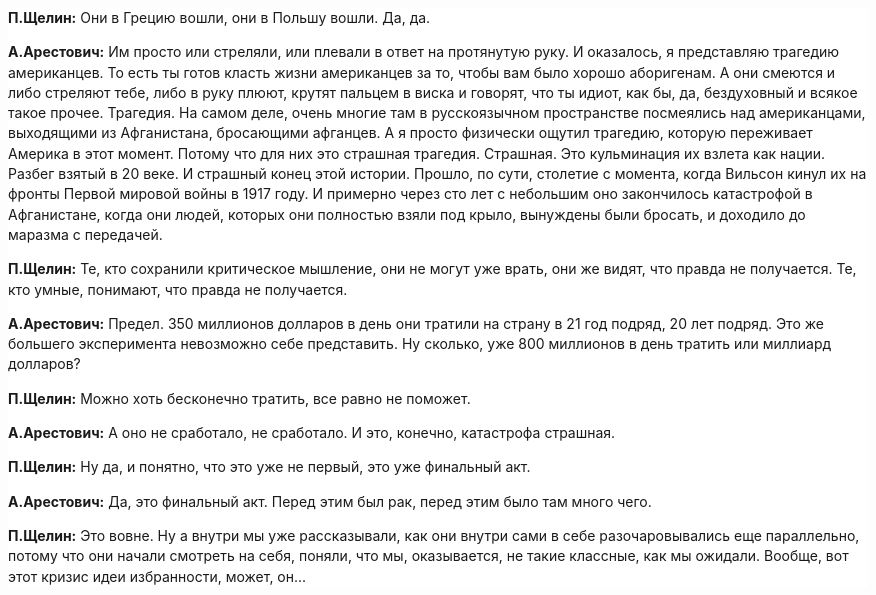 **П.Щелин:**
Они в Грецию вошли, они в Польшу вошли.
Да, да.

**А.Арестович:**
Им просто или стреляли, или плевали в ответ на протянутую руку.
И оказалось, я представляю трагедию американцев.
То есть ты готов класть жизни американцев за то, чтобы вам было хорошо аборигенам.
А они смеются и либо стреляют тебе, либо в руку плюют, крутят пальцем в виска и говорят, что ты идиот, как бы, да, бездуховный и всякое такое прочее.
Трагедия.
На самом деле, очень многие там в русскоязычном пространстве посмеялись над американцами, выходящими из Афганистана, бросающими афганцев.
А я просто физически ощутил трагедию, которую переживает Америка в этот момент.
Потому что для них это страшная трагедия.
Страшная.
Это кульминация их взлета как нации.
Разбег взятый в 20 веке.
И страшный конец этой истории.
Прошло, по сути, столетие с момента, когда Вильсон кинул их на фронты Первой мировой войны в 1917 году.
И примерно через сто лет с небольшим оно закончилось катастрофой в Афганистане, когда они людей, которых они полностью взяли под крыло, вынуждены были бросать, и доходило до маразма с передачей.

**П.Щелин:**
Те, кто сохранили критическое мышление, они не могут уже врать, они же видят, что правда не получается.
Те, кто умные, понимают, что правда не получается.

**А.Арестович:**
Предел.
350 миллионов долларов в день они тратили на страну в 21 год подряд, 20 лет подряд.
Это же большего эксперимента невозможно себе представить.
Ну сколько, уже 800 миллионов в день тратить или миллиард долларов?

**П.Щелин:**
Можно хоть бесконечно тратить, все равно не поможет.

**А.Арестович:**
А оно не сработало, не сработало.
И это, конечно, катастрофа страшная.

**П.Щелин:**
Ну да, и понятно, что это уже не первый, это уже финальный акт.

**А.Арестович:**
Да, это финальный акт.
Перед этим был рак, перед этим было там много чего.

**П.Щелин:**
Это вовне.
Ну а внутри мы уже рассказывали, как они внутри сами в себе разочаровывались еще параллельно, потому что они начали смотреть на себя, поняли, что мы, оказывается, не такие классные, как мы ожидали.
Вообще, вот этот кризис идеи избранности, может, он...
